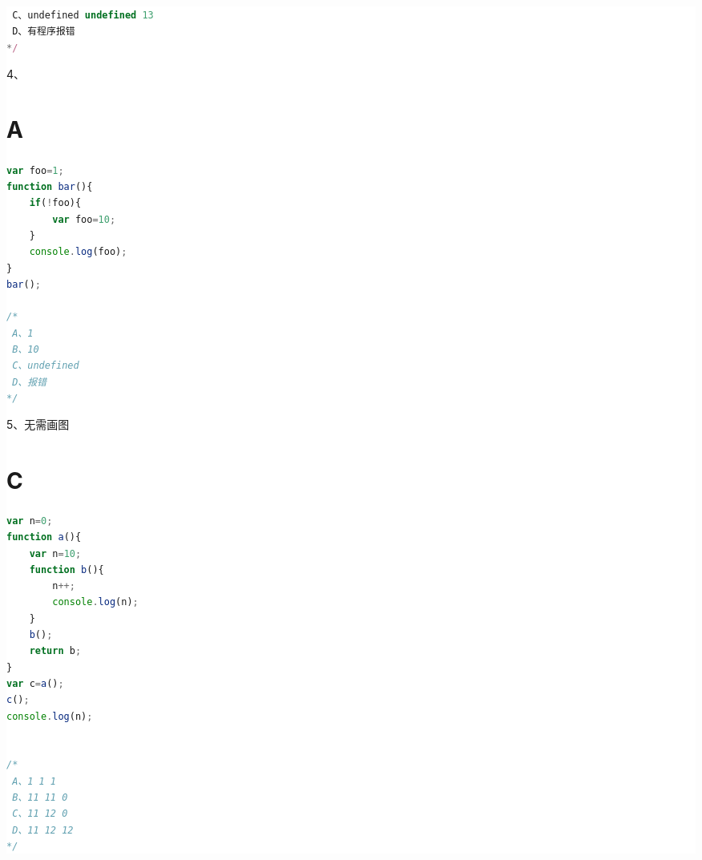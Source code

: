 ```javascript
 C、undefined undefined 13         
 D、有程序报错
*/
```

4、
# A
```javascript
var foo=1; 
function bar(){
    if(!foo){
        var foo=10; 
    }
    console.log(foo); 
}
bar();

/*
 A、1     
 B、10     
 C、undefined    
 D、报错
*/
```

5、无需画图

# C
```javascript
var n=0; 
function a(){
	var n=10; 
	function b(){
		n++; 
	    console.log(n); 
    }
    b();
    return b; 
}
var c=a();
c(); 
console.log(n);


/*
 A、1 1 1   
 B、11 11 0  
 C、11 12 0  
 D、11 12 12
*/
```
